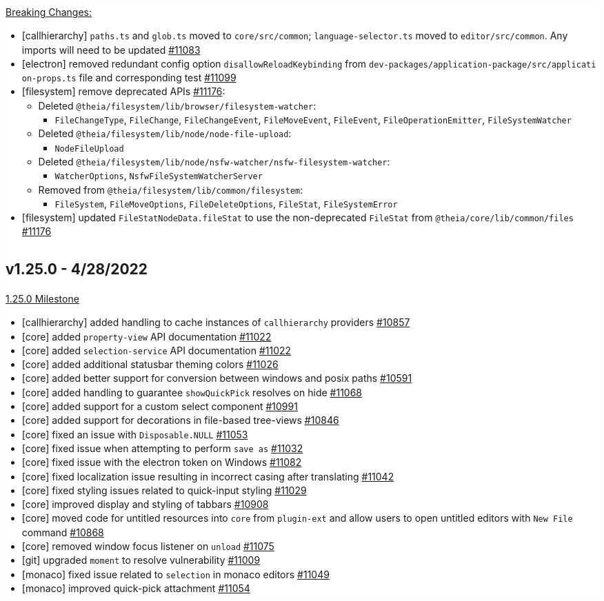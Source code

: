<a name="breaking_changes_1.26.0">[Breaking Changes:](#breaking_changes_1.26.0)</a>

- [callhierarchy] `paths.ts` and `glob.ts` moved to `core/src/common`; `language-selector.ts` moved to `editor/src/common`. Any imports will need to be updated [#11083](https://github.com/eclipse-theia/theia/pull/11083)
- [electron] removed redundant config option `disallowReloadKeybinding` from `dev-packages/application-package/src/application-props.ts` file and corresponding test [#11099](https://github.com/eclipse-theia/theia/pull/11099)
- [filesystem] remove deprecated APIs [#11176](https://github.com/eclipse-theia/theia/pull/1176):
  - Deleted `@theia/filesystem/lib/browser/filesystem-watcher`:
    - `FileChangeType`, `FileChange`, `FileChangeEvent`, `FileMoveEvent`, `FileEvent`, `FileOperationEmitter`, `FileSystemWatcher`
  - Deleted `@theia/filesystem/lib/node/node-file-upload`:
    - `NodeFileUpload`
  - Deleted `@theia/filesystem/lib/node/nsfw-watcher/nsfw-filesystem-watcher`:
    - `WatcherOptions`, `NsfwFileSystemWatcherServer`
  - Removed from `@theia/filesystem/lib/common/filesystem`:
    - `FileSystem`, `FileMoveOptions`, `FileDeleteOptions`, `FileStat`, `FileSystemError`
- [filesystem] updated `FileStatNodeData.fileStat` to use the non-deprecated `FileStat` from `@theia/core/lib/common/files` [#11176](https://github.com/eclipse-theia/theia/pull/1176)

## v1.25.0 - 4/28/2022

[1.25.0 Milestone](https://github.com/eclipse-theia/theia/milestone/35)

- [callhierarchy] added handling to cache instances of `callhierarchy` providers [#10857](https://github.com/eclipse-theia/theia/pull/10857)
- [core] added `property-view` API documentation [#11022](https://github.com/eclipse-theia/theia/pull/11022)
- [core] added `selection-service` API documentation [#11022](https://github.com/eclipse-theia/theia/pull/11022)
- [core] added additional statusbar theming colors [#11026](https://github.com/eclipse-theia/theia/pull/11026)
- [core] added better support for conversion between windows and posix paths [#10591](https://github.com/eclipse-theia/theia/pull/10591)
- [core] added handling to guarantee `showQuickPick` resolves on hide [#11068](https://github.com/eclipse-theia/theia/pull/11068)
- [core] added support for a custom select component [#10991](https://github.com/eclipse-theia/theia/pull/10991)
- [core] added support for decorations in file-based tree-views [#10846](https://github.com/eclipse-theia/theia/pull/10846)
- [core] fixed an issue with `Disposable.NULL` [#11053](https://github.com/eclipse-theia/theia/pull/11053)
- [core] fixed issue when attempting to perform `save as` [#11032](https://github.com/eclipse-theia/theia/pull/11032)
- [core] fixed issue with the electron token on Windows [#11082](https://github.com/eclipse-theia/theia/pull/11082)
- [core] fixed localization issue resulting in incorrect casing after translating [#11042](https://github.com/eclipse-theia/theia/pull/11042)
- [core] fixed styling issues related to quick-input styling [#11029](https://github.com/eclipse-theia/theia/pull/11029)
- [core] improved display and styling of tabbars [#10908](https://github.com/eclipse-theia/theia/pull/10908)
- [core] moved code for untitled resources into `core` from `plugin-ext` and allow users to open untitled editors with `New File` command [#10868](https://github.com/eclipse-theia/theia/pull/10868)
- [core] removed window focus listener on `unload` [#11075](https://github.com/eclipse-theia/theia/pull/11075)
- [git] upgraded `moment` to resolve vulnerability [#11009](https://github.com/eclipse-theia/theia/pull/11009)
- [monaco] fixed issue related to `selection` in monaco editors [#11049](https://github.com/eclipse-theia/theia/pull/11049)
- [monaco] improved quick-pick attachment [#11054](https://github.com/eclipse-theia/theia/pull/11054)